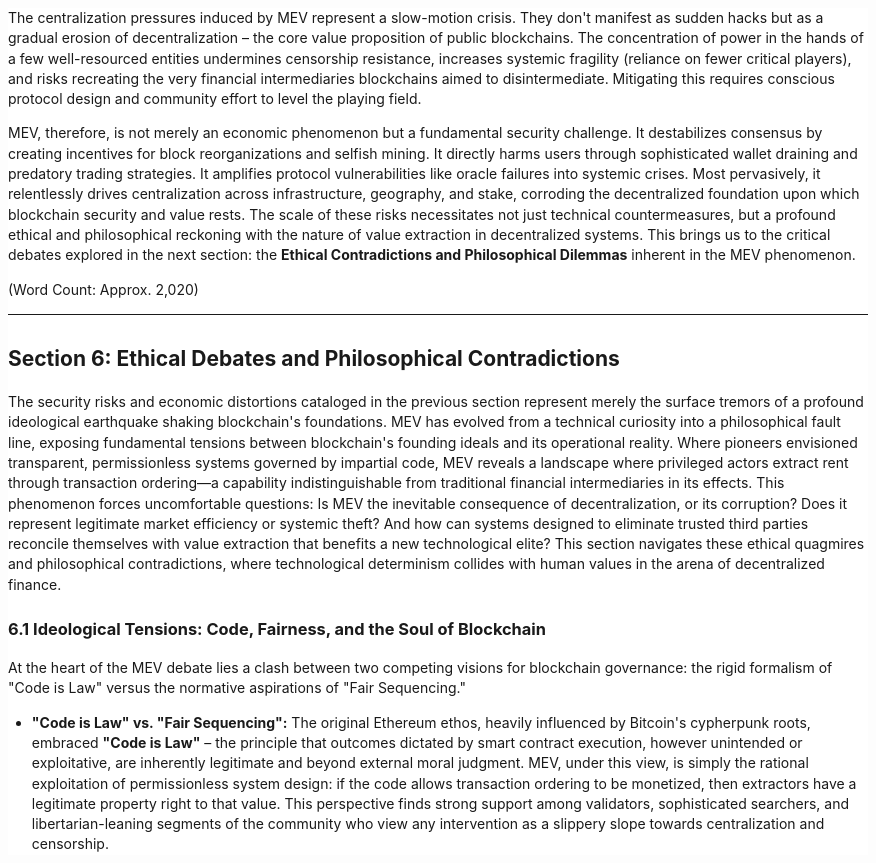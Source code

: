 The centralization pressures induced by MEV represent a slow-motion crisis. They don't manifest as sudden hacks but as a gradual erosion of decentralization – the core value proposition of public blockchains. The concentration of power in the hands of a few well-resourced entities undermines censorship resistance, increases systemic fragility (reliance on fewer critical players), and risks recreating the very financial intermediaries blockchains aimed to disintermediate. Mitigating this requires conscious protocol design and community effort to level the playing field.

MEV, therefore, is not merely an economic phenomenon but a fundamental security challenge. It destabilizes consensus by creating incentives for block reorganizations and selfish mining. It directly harms users through sophisticated wallet draining and predatory trading strategies. It amplifies protocol vulnerabilities like oracle failures into systemic crises. Most pervasively, it relentlessly drives centralization across infrastructure, geography, and stake, corroding the decentralized foundation upon which blockchain security and value rests. The scale of these risks necessitates not just technical countermeasures, but a profound ethical and philosophical reckoning with the nature of value extraction in decentralized systems. This brings us to the critical debates explored in the next section: the **Ethical Contradictions and Philosophical Dilemmas** inherent in the MEV phenomenon.

(Word Count: Approx. 2,020)



---





## Section 6: Ethical Debates and Philosophical Contradictions

The security risks and economic distortions cataloged in the previous section represent merely the surface tremors of a profound ideological earthquake shaking blockchain's foundations. MEV has evolved from a technical curiosity into a philosophical fault line, exposing fundamental tensions between blockchain's founding ideals and its operational reality. Where pioneers envisioned transparent, permissionless systems governed by impartial code, MEV reveals a landscape where privileged actors extract rent through transaction ordering—a capability indistinguishable from traditional financial intermediaries in its effects. This phenomenon forces uncomfortable questions: Is MEV the inevitable consequence of decentralization, or its corruption? Does it represent legitimate market efficiency or systemic theft? And how can systems designed to eliminate trusted third parties reconcile themselves with value extraction that benefits a new technological elite? This section navigates these ethical quagmires and philosophical contradictions, where technological determinism collides with human values in the arena of decentralized finance.

### 6.1 Ideological Tensions: Code, Fairness, and the Soul of Blockchain

At the heart of the MEV debate lies a clash between two competing visions for blockchain governance: the rigid formalism of "Code is Law" versus the normative aspirations of "Fair Sequencing."

*   **"Code is Law" vs. "Fair Sequencing":** The original Ethereum ethos, heavily influenced by Bitcoin's cypherpunk roots, embraced **"Code is Law"** – the principle that outcomes dictated by smart contract execution, however unintended or exploitative, are inherently legitimate and beyond external moral judgment. MEV, under this view, is simply the rational exploitation of permissionless system design: if the code allows transaction ordering to be monetized, then extractors have a legitimate property right to that value. This perspective finds strong support among validators, sophisticated searchers, and libertarian-leaning segments of the community who view any intervention as a slippery slope towards centralization and censorship.  
